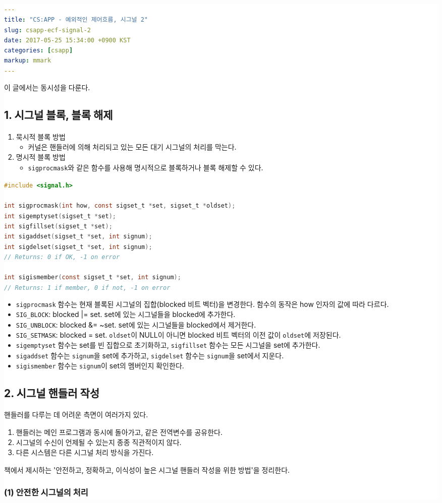 ```yaml
---
title: "CS:APP - 예외적인 제어흐름, 시그널 2"
slug: csapp-ecf-signal-2
date: 2017-05-25 15:34:00 +0900 KST
categories: [csapp]
markup: mmark
---
```


이 글에서는 동시성을 다룬다.

## 1. 시그널 블록, 블록 해제

1. 묵시적 블록 방법
    * 커널은 핸들러에 의해 처리되고 있는 모든 대기 시그널의 처리를 막는다.
2. 명시적 블록 방법
    * `sigprocmask`와 같은 함수를 사용해 명시적으로 블록하거나 블록 해제할 수 있다.

```c
#include <signal.h>

int sigprocmask(int how, const sigset_t *set, sigset_t *oldset);
int sigemptyset(sigset_t *set);
int sigfillset(sigset_t *set);
int sigaddset(sigset_t *set, int signum);
int sigdelset(sigset_t *set, int signum);
// Returns: 0 if OK, -1 on error

int sigismember(const sigset_t *set, int signum);
// Returns: 1 if member, 0 if not, -1 on error
```

* `sigprocmask` 함수는 현재 블록된 시그널의 집합(blocked 비트 벡터)을 변경한다. 함수의 동작은 how 인자의 값에 따라 다르다.
* `SIG_BLOCK`: blocked |= set. set에 있는 시그널들을 blocked에 추가한다.
* `SIG_UNBLOCK`: blocked  &= ~set. set에 있는 시그널들을 blocked에서 제거한다.
* `SIG_SETMASK`: blocked = set. `oldset`이 NULL이 아니면 blocked 비트 벡터의 이전 값이 `oldset`에 저장된다.
* `sigemptyset` 함수는 set를 빈 집합으로 초기화하고, `sigfillset` 함수는 모든 시그널을 set에 추가한다.
* `sigaddset` 함수는 `signum`을 set에 추가하고, `sigdelset` 함수는 `signum`을 set에서 지운다.
* `sigismember` 함수는 `signum`이 set의 멤버인지 확인한다.

## 2. 시그널 핸들러 작성

핸들러를 다루는 데 어려운 측면이 여러가지 있다.

1. 핸들러는 메인 프로그램과 동시에 돌아가고, 같은 전역변수를 공유한다.
2. 시그널의 수신이 언제될 수 있는지 종종 직관적이지 않다.
3. 다른 시스템은 다른 시그널 처리 방식을 가진다.

책에서 제시하는 '안전하고, 정확하고, 이식성이 높은 시그널 핸들러 작성을 위한 방법'을 정리한다.

### (1) 안전한 시그널의 처리
